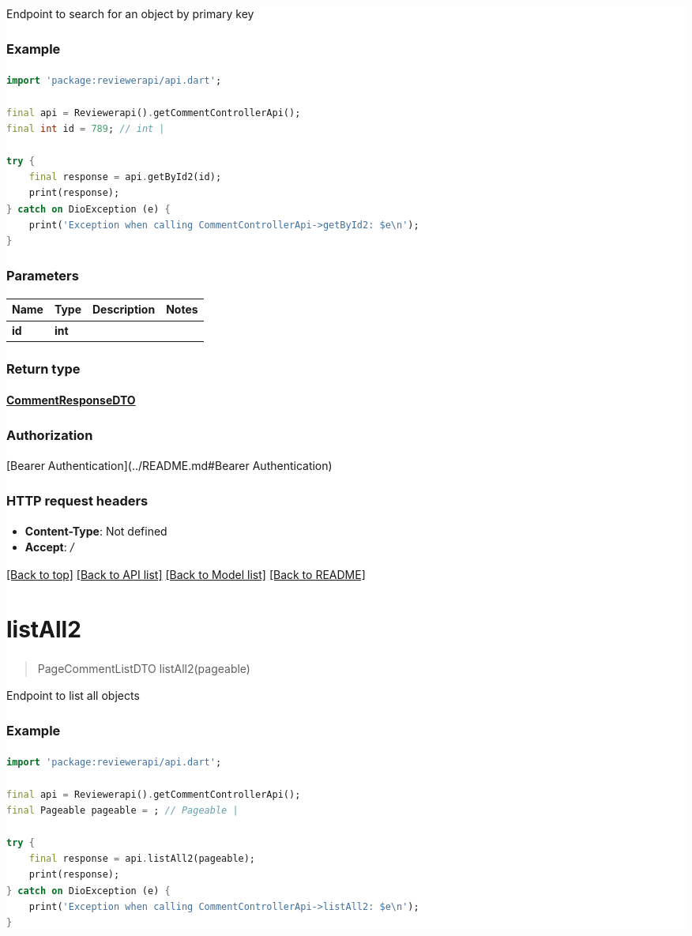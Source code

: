 

Endpoint to search for an object by primary key

### Example
```dart
import 'package:reviewerapi/api.dart';

final api = Reviewerapi().getCommentControllerApi();
final int id = 789; // int | 

try {
    final response = api.getById2(id);
    print(response);
} catch on DioException (e) {
    print('Exception when calling CommentControllerApi->getById2: $e\n');
}
```

### Parameters

Name | Type | Description  | Notes
------------- | ------------- | ------------- | -------------
 **id** | **int**|  | 

### Return type

[**CommentResponseDTO**](CommentResponseDTO.md)

### Authorization

[Bearer Authentication](../README.md#Bearer Authentication)

### HTTP request headers

 - **Content-Type**: Not defined
 - **Accept**: */*

[[Back to top]](#) [[Back to API list]](../README.md#documentation-for-api-endpoints) [[Back to Model list]](../README.md#documentation-for-models) [[Back to README]](../README.md)

# **listAll2**
> PageCommentListDTO listAll2(pageable)



Endpoint to list all objects

### Example
```dart
import 'package:reviewerapi/api.dart';

final api = Reviewerapi().getCommentControllerApi();
final Pageable pageable = ; // Pageable | 

try {
    final response = api.listAll2(pageable);
    print(response);
} catch on DioException (e) {
    print('Exception when calling CommentControllerApi->listAll2: $e\n');
}
```

